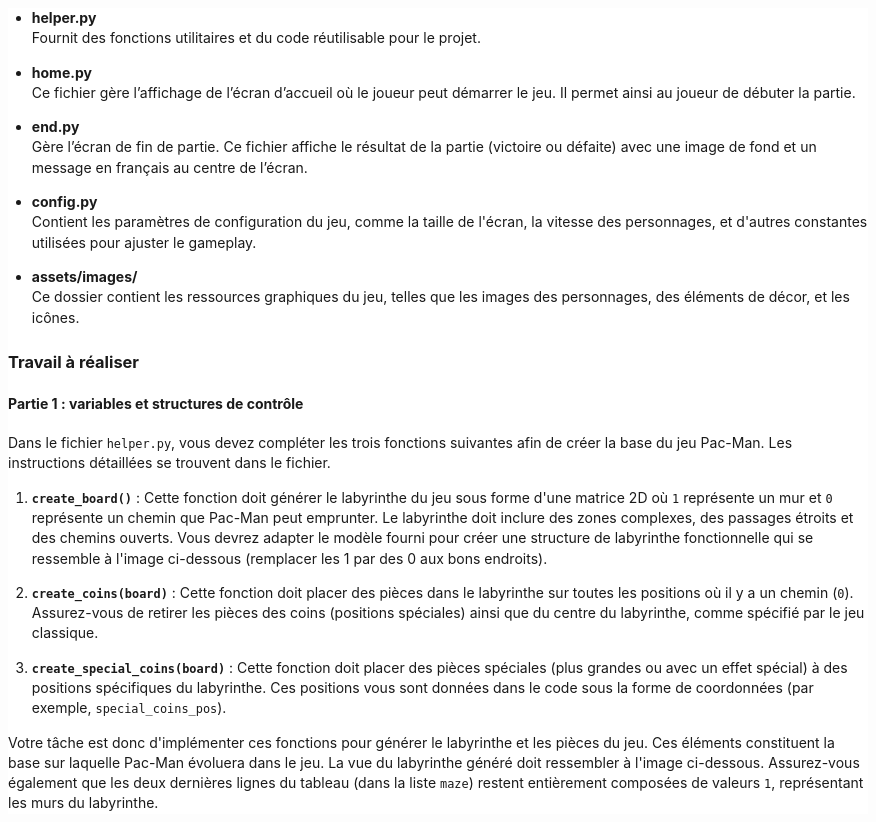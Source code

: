 - **helper.py**  
  Fournit des fonctions utilitaires et du code réutilisable pour le projet.

- **home.py**  
  Ce fichier gère l’affichage de l’écran d’accueil où le joueur peut démarrer le jeu. Il permet ainsi au joueur de débuter la partie.

- **end.py**  
  Gère l’écran de fin de partie. Ce fichier affiche le résultat de la partie (victoire ou défaite) avec une image de fond et un message en français au centre de l’écran.

- **config.py**  
  Contient les paramètres de configuration du jeu, comme la taille de l'écran, la vitesse des personnages, et d'autres constantes utilisées pour ajuster le gameplay.

- **assets/images/**  
  Ce dossier contient les ressources graphiques du jeu, telles que les images des personnages, des éléments de décor, et les icônes.

### Travail à réaliser

#### Partie 1 : variables et structures de contrôle

Dans le fichier `helper.py`, vous devez compléter les trois fonctions suivantes afin de créer la base du jeu Pac-Man. Les instructions détaillées se trouvent dans le fichier.

1. **`create_board()`** : Cette fonction doit générer le labyrinthe du jeu sous forme d'une matrice 2D où `1` représente un mur et `0` représente un chemin que Pac-Man peut emprunter. Le labyrinthe doit inclure des zones complexes, des passages étroits et des chemins ouverts. Vous devrez adapter le modèle fourni pour créer une structure de labyrinthe fonctionnelle qui se ressemble à l'image ci-dessous (remplacer les 1 par des 0 aux bons endroits).

2. **`create_coins(board)`** : Cette fonction doit placer des pièces dans le labyrinthe sur toutes les positions où il y a un chemin (`0`). Assurez-vous de retirer les pièces des coins (positions spéciales) ainsi que du centre du labyrinthe, comme spécifié par le jeu classique.

3. **`create_special_coins(board)`** : Cette fonction doit placer des pièces spéciales (plus grandes ou avec un effet spécial) à des positions spécifiques du labyrinthe. Ces positions vous sont données dans le code sous la forme de coordonnées (par exemple, `special_coins_pos`).

Votre tâche est donc d'implémenter ces fonctions pour générer le labyrinthe et les pièces du jeu. Ces éléments constituent la base sur laquelle Pac-Man évoluera dans le jeu. La vue du labyrinthe généré doit ressembler à l'image ci-dessous. Assurez-vous également que les deux dernières lignes du tableau (dans la liste `maze`) restent entièrement composées de valeurs `1`, représentant les murs du labyrinthe.
